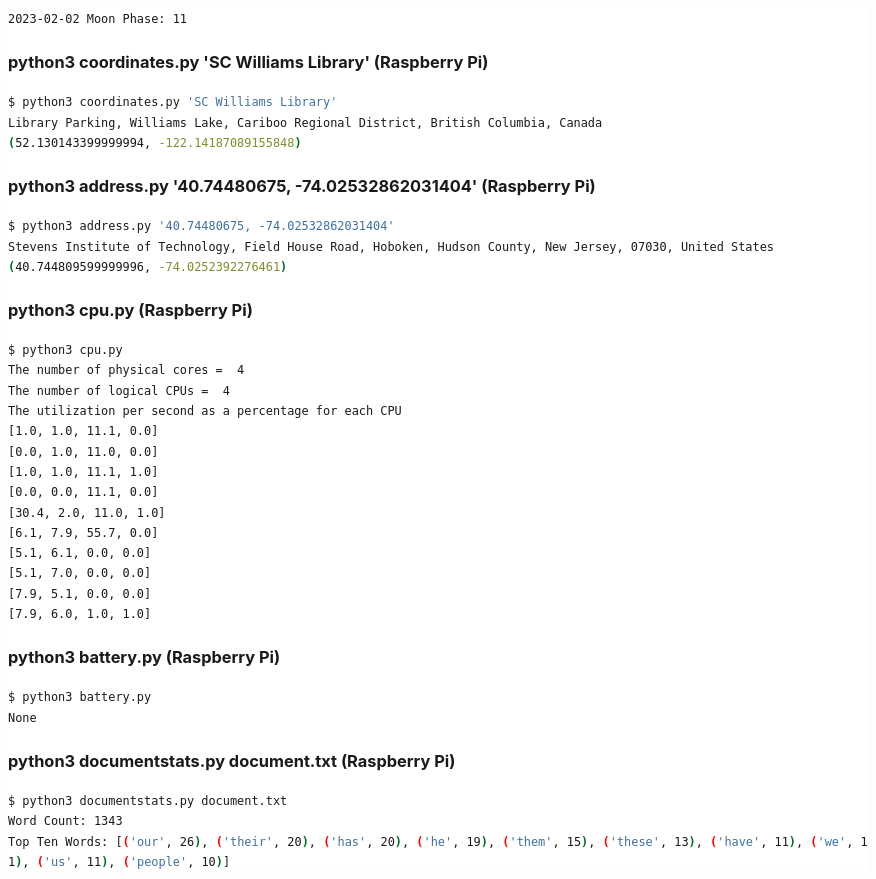 ```sh
2023-02-02 Moon Phase: 11
```

### python3 coordinates.py 'SC Williams Library' (Raspberry Pi)

```sh
$ python3 coordinates.py 'SC Williams Library'
Library Parking, Williams Lake, Cariboo Regional District, British Columbia, Canada
(52.130143399999994, -122.14187089155848)
```

### python3 address.py '40.74480675, -74.02532862031404' (Raspberry Pi)

```sh
$ python3 address.py '40.74480675, -74.02532862031404'
Stevens Institute of Technology, Field House Road, Hoboken, Hudson County, New Jersey, 07030, United States
(40.744809599999996, -74.0252392276461)
```

### python3 cpu.py (Raspberry Pi)

```sh
$ python3 cpu.py
The number of physical cores =  4
The number of logical CPUs =  4
The utilization per second as a percentage for each CPU
[1.0, 1.0, 11.1, 0.0]
[0.0, 1.0, 11.0, 0.0]
[1.0, 1.0, 11.1, 1.0]
[0.0, 0.0, 11.1, 0.0]
[30.4, 2.0, 11.0, 1.0]
[6.1, 7.9, 55.7, 0.0]
[5.1, 6.1, 0.0, 0.0]
[5.1, 7.0, 0.0, 0.0]
[7.9, 5.1, 0.0, 0.0]
[7.9, 6.0, 1.0, 1.0]
```

### python3 battery.py (Raspberry Pi)

```sh
$ python3 battery.py
None
```

### python3 documentstats.py document.txt (Raspberry Pi)

```sh
$ python3 documentstats.py document.txt
Word Count: 1343
Top Ten Words: [('our', 26), ('their', 20), ('has', 20), ('he', 19), ('them', 15), ('these', 13), ('have', 11), ('we', 11), ('us', 11), ('people', 10)]
```
